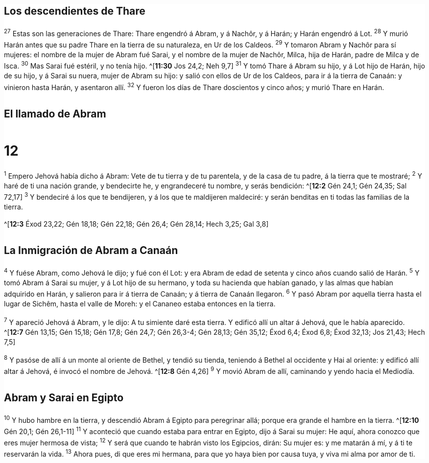 

## Los descendientes de Thare
<sup class='bibleverse'>27</sup> Estas son las generaciones de Thare: Thare engendró á Abram, y á Nachôr, y á Harán; y Harán engendró á Lot. <sup class='bibleverse'>28</sup> Y murió Harán antes que su padre Thare en la tierra de su naturaleza, en Ur de los Caldeos. <sup class='bibleverse'>29</sup> Y tomaron Abram y Nachôr para sí mujeres: el nombre de la mujer de Abram fué Sarai, y el nombre de la mujer de Nachôr, Milca, hija de Harán, padre de Milca y de Isca. <sup class='bibleverse'>30</sup> Mas Sarai fué estéril, y no tenía hijo. 
^[**11:30** Jos 24,2; Neh 9,7] 
<sup class='bibleverse'>31</sup> Y tomó Thare á Abram su hijo, y á Lot hijo de Harán, hijo de su hijo, y á Sarai su nuera, mujer de Abram su hijo: y salió con ellos de Ur de los Caldeos, para ir á la tierra de Canaán: y vinieron hasta Harán, y asentaron allí. <sup class='bibleverse'>32</sup> Y fueron los días de Thare doscientos y cinco años; y murió Thare en Harán. 

## El llamado de Abram
# 12 
<sup class='bibleverse'>1</sup> Empero Jehová había dicho á Abram: Vete de tu tierra y de tu parentela, y de la casa de tu padre, á la tierra que te mostraré; <sup class='bibleverse'>2</sup> Y haré de ti una nación grande, y bendecirte he, y engrandeceré tu nombre, y serás bendición: ^[**12:2** Gén 24,1; Gén 24,35; Sal 72,17] <sup class='bibleverse'>3</sup> Y bendeciré á los que te bendijeren, y á los que te maldijeren maldeciré: y serán benditas en ti todas las familias de la tierra. 

^[**12:3** Éxod 23,22; Gén 18,18; Gén 22,18; Gén 26,4; Gén 28,14; Hech 3,25; Gal 3,8] 
 

## La Inmigración de Abram a Canaán
<sup class='bibleverse'>4</sup> Y fuése Abram, como Jehová le dijo; y fué con él Lot: y era Abram de edad de setenta y cinco años cuando salió de Harán. <sup class='bibleverse'>5</sup> Y tomó Abram á Sarai su mujer, y á Lot hijo de su hermano, y toda su hacienda que habían ganado, y las almas que habían adquirido en Harán, y salieron para ir á tierra de Canaán; y á tierra de Canaán llegaron. <sup class='bibleverse'>6</sup> Y pasó Abram por aquella tierra hasta el lugar de Sichêm, hasta el valle de Moreh: y el Cananeo estaba entonces en la tierra. 


<sup class='bibleverse'>7</sup> Y apareció Jehová á Abram, y le dijo: A tu simiente daré esta tierra. Y edificó allí un altar á Jehová, que le había aparecido. 
^[**12:7** Gén 13,15; Gén 15,18; Gén 17,8; Gén 24,7; Gén 26,3-4; Gén 28,13; Gén 35,12; Éxod 6,4; Éxod 6,8; Éxod 32,13; Jos 21,43; Hech 7,5] 


<sup class='bibleverse'>8</sup> Y pasóse de allí á un monte al oriente de Bethel, y tendió su tienda, teniendo á Bethel al occidente y Hai al oriente: y edificó allí altar á Jehová, é invocó el nombre de Jehová. ^[**12:8** Gén 4,26] <sup class='bibleverse'>9</sup> Y movió Abram de allí, caminando y yendo hacia el Mediodía. 




## Abram y Sarai en Egipto
<sup class='bibleverse'>10</sup> Y hubo hambre en la tierra, y descendió Abram á Egipto para peregrinar allá; porque era grande el hambre en la tierra. ^[**12:10** Gén 20,1; Gén 26,1-11] <sup class='bibleverse'>11</sup> Y aconteció que cuando estaba para entrar en Egipto, dijo á Sarai su mujer: He aquí, ahora conozco que eres mujer hermosa de vista; <sup class='bibleverse'>12</sup> Y será que cuando te habrán visto los Egipcios, dirán: Su mujer es: y me matarán á mí, y á ti te reservarán la vida. <sup class='bibleverse'>13</sup> Ahora pues, di que eres mi hermana, para que yo haya bien por causa tuya, y viva mi alma por amor de ti. 
